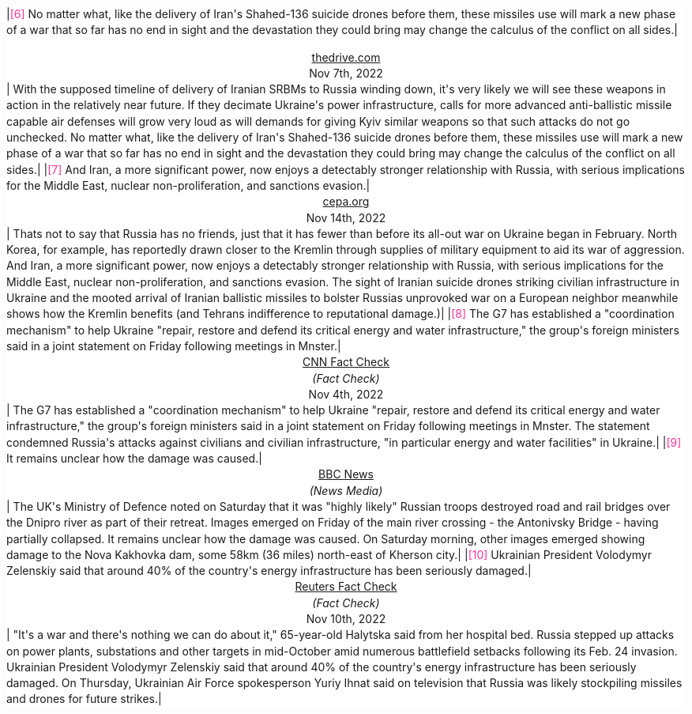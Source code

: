 |<font id="6" color=#FF3399>[6]</font> No matter what, like the delivery of Iran's Shahed-136 suicide drones before them, these missiles use will mark a new phase of a war that so far has no end in sight and the devastation they could bring may change the calculus of the conflict on all sides.|<div style="display: flex; justify-content: center; align-items: center; flex-direction: column;"><a href="" target="_blank"><BiasChart bias="N/A" /></a><div><a href="https://www.thedrive.com/the-war-zone/an-iranian-ballistic-missile-storm-is-on-ukraines-horizon" target="_blank">thedrive.com</a></div><div></div><div>Nov 7th, 2022</div></div>| With the supposed timeline of delivery of Iranian SRBMs to Russia winding down, it's very likely we will see these weapons in action in the relatively near future. If they decimate Ukraine's power infrastructure, calls for more advanced anti-ballistic missile capable air defenses will grow very loud as will demands for giving Kyiv similar weapons so that such attacks do not go unchecked. No matter what, like the delivery of Iran's Shahed-136 suicide drones before them, these missiles use will mark a new phase of a war that so far has no end in sight and the devastation they could bring may change the calculus of the conflict on all sides.|
|<font id="7" color=#FF3399>[7]</font> And Iran, a more significant power, now enjoys a detectably stronger relationship with Russia, with serious implications for the Middle East, nuclear non-proliferation, and sanctions evasion.|<div style="display: flex; justify-content: center; align-items: center; flex-direction: column;"><a href="" target="_blank"><BiasChart bias="N/A" /></a><div><a href="https://cepa.org/article/few-friends-russia-and-iran/" target="_blank">cepa.org</a></div><div></div><div>Nov 14th, 2022</div></div>| Thats not to say that Russia has no friends, just that it has fewer than before its all-out war on Ukraine began in February. North Korea, for example, has reportedly drawn closer to the Kremlin through supplies of military equipment to aid its war of aggression. And Iran, a more significant power, now enjoys a detectably stronger relationship with Russia, with serious implications for the Middle East, nuclear non-proliferation, and sanctions evasion. The sight of Iranian suicide drones striking civilian infrastructure in Ukraine and the mooted arrival of Iranian ballistic missiles to bolster Russias unprovoked war on a European neighbor meanwhile shows how the Kremlin benefits (and Tehrans indifference to reputational damage.)|
|<font id="8" color=#FF3399>[8]</font> The G7 has established a "coordination mechanism" to help Ukraine "repair, restore and defend its critical energy and water infrastructure," the group's foreign ministers said in a joint statement on Friday following meetings in Mnster.|<div style="display: flex; justify-content: center; align-items: center; flex-direction: column;"><a href="https://www.allsides.com/news-source/facts-first-cnn-media-bias" target="_blank"><BiasChart bias="Left" /></a><div><a href="https://www.cnn.com/europe/live-news/russia-ukraine-war-news-11-04-22/h_c385d6702ae33392504bd3ccdb00d096" target="_blank">CNN Fact Check</a></div><div>*(Fact Check)*</div><div>Nov 4th, 2022</div></div>| The G7 has established a "coordination mechanism" to help Ukraine "repair, restore and defend its critical energy and water infrastructure," the group's foreign ministers said in a joint statement on Friday following meetings in Mnster. The statement condemned Russia's attacks against civilians and civilian infrastructure, "in particular energy and water facilities" in Ukraine.|
|<font id="9" color=#FF3399>[9]</font> It remains unclear how the damage was caused.|<div style="display: flex; justify-content: center; align-items: center; flex-direction: column;"><a href="https://www.allsides.com/news-source/bbc-news-media-bias" target="_blank"><BiasChart bias="Center" /></a><div><a href="https://www.bbc.com/news/world-europe-63607568" target="_blank">BBC News</a></div><div>*(News Media)*</div><div></div></div>| The UK's Ministry of Defence noted on Saturday that it was "highly likely" Russian troops destroyed road and rail bridges over the Dnipro river as part of their retreat. Images emerged on Friday of the main river crossing - the Antonivsky Bridge - having partially collapsed. It remains unclear how the damage was caused. On Saturday morning, other images emerged showing damage to the Nova Kakhovka dam, some 58km (36 miles) north-east of Kherson city.|
|<font id="10" color=#FF3399>[10]</font> Ukrainian President Volodymyr Zelenskiy said that around 40% of the country's energy infrastructure has been seriously damaged.|<div style="display: flex; justify-content: center; align-items: center; flex-direction: column;"><a href="https://www.allsides.com/news-source/reuters-fact-check-media-bias" target="_blank"><BiasChart bias="Center" /></a><div><a href="https://www.reuters.com/world/europe/power-cuts-another-worry-ukraines-critically-ill-2022-11-10/" target="_blank">Reuters Fact Check</a></div><div>*(Fact Check)*</div><div>Nov 10th, 2022</div></div>| "It's a war and there's nothing we can do about it," 65-year-old Halytska said from her hospital bed. Russia stepped up attacks on power plants, substations and other targets in mid-October amid numerous battlefield setbacks following its Feb. 24 invasion. Ukrainian President Volodymyr Zelenskiy said that around 40% of the country's energy infrastructure has been seriously damaged. On Thursday, Ukrainian Air Force spokesperson Yuriy Ihnat said on television that Russia was likely stockpiling missiles and drones for future strikes.|

